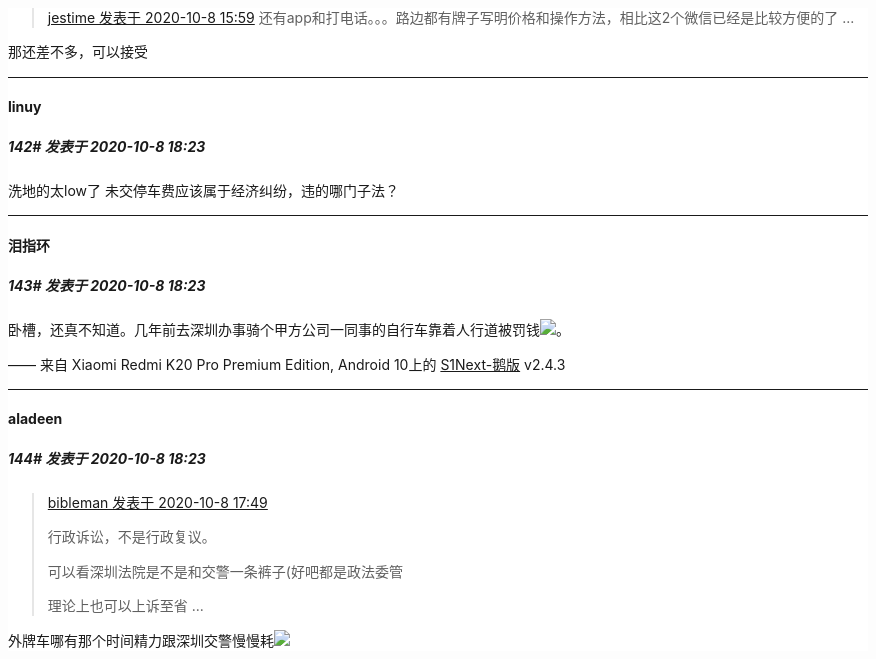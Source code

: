 <blockquote><a href="httphttps://bbs.saraba1st.com/2b/forum.php?mod=redirect&amp;goto=findpost&amp;pid=48987472&amp;ptid=1963848" target="_blank">jestime 发表于 2020-10-8 15:59</a>
还有app和打电话。。。路边都有牌子写明价格和操作方法，相比这2个微信已经是比较方便的了 ...</blockquote>
那还差不多，可以接受







*****

####  linuy  
##### 142#       发表于 2020-10-8 18:23




洗地的太low了
未交停车费应该属于经济纠纷，违的哪门子法？







*****

####  泪指环  
##### 143#       发表于 2020-10-8 18:23




卧槽，还真不知道。几年前去深圳办事骑个甲方公司一同事的自行车靠着人行道被罚钱<img src="https://static.saraba1st.com/image/smiley/face2017/037.png" referrerpolicy="no-referrer">。

—— 来自 Xiaomi Redmi K20 Pro Premium Edition, Android 10上的 [S1Next-鹅版](https://github.com/ykrank/S1-Next/releases) v2.4.3







*****

####  aladeen  
##### 144#       发表于 2020-10-8 18:23



<blockquote><a href="httphttps://bbs.saraba1st.com/2b/forum.php?mod=redirect&amp;goto=findpost&amp;pid=48988445&amp;ptid=1963848" target="_blank">bibleman 发表于 2020-10-8 17:49</a>

行政诉讼，不是行政复议。

可以看深圳法院是不是和交警一条裤子(好吧都是政法委管

理论上也可以上诉至省 ...</blockquote>
外牌车哪有那个时间精力跟深圳交警慢慢耗<img src="https://static.saraba1st.com/image/smiley/face2017/015.png" referrerpolicy="no-referrer">


